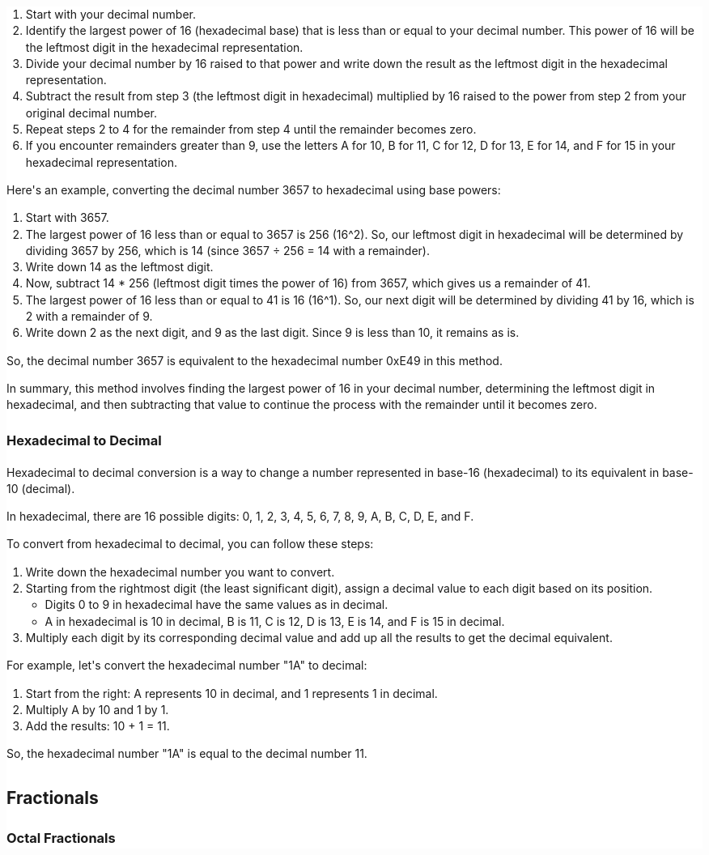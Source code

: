 1. Start with your decimal number.
2. Identify the largest power of 16 (hexadecimal base) that is less than or equal to your decimal number. This power of 16 will be the leftmost digit in the hexadecimal representation.
3. Divide your decimal number by 16 raised to that power and write down the result as the leftmost digit in the hexadecimal representation.
4. Subtract the result from step 3 (the leftmost digit in hexadecimal) multiplied by 16 raised to the power from step 2 from your original decimal number.
5. Repeat steps 2 to 4 for the remainder from step 4 until the remainder becomes zero.
6. If you encounter remainders greater than 9, use the letters A for 10, B for 11, C for 12, D for 13, E for 14, and F for 15 in your hexadecimal representation.

Here's an example, converting the decimal number 3657 to hexadecimal using base powers:

1. Start with 3657.
2. The largest power of 16 less than or equal to 3657 is 256 (16^2). So, our leftmost digit in hexadecimal will be determined by dividing 3657 by 256, which is 14 (since 3657 ÷ 256 = 14 with a remainder).
3. Write down 14 as the leftmost digit.
4. Now, subtract 14 * 256 (leftmost digit times the power of 16) from 3657, which gives us a remainder of 41.
5. The largest power of 16 less than or equal to 41 is 16 (16^1). So, our next digit will be determined by dividing 41 by 16, which is 2 with a remainder of 9.
6. Write down 2 as the next digit, and 9 as the last digit. Since 9 is less than 10, it remains as is.

So, the decimal number 3657 is equivalent to the hexadecimal number 0xE49 in this method.

In summary, this method involves finding the largest power of 16 in your decimal number, determining the leftmost digit in hexadecimal, and then subtracting that value to continue the process with the remainder until it becomes zero.
### Hexadecimal to Decimal
Hexadecimal to decimal conversion is a way to change a number represented in base-16 (hexadecimal) to its equivalent in base-10 (decimal). 

In hexadecimal, there are 16 possible digits: 0, 1, 2, 3, 4, 5, 6, 7, 8, 9, A, B, C, D, E, and F. 

To convert from hexadecimal to decimal, you can follow these steps:

1. Write down the hexadecimal number you want to convert.
2. Starting from the rightmost digit (the least significant digit), assign a decimal value to each digit based on its position. 
   - Digits 0 to 9 in hexadecimal have the same values as in decimal.
   - A in hexadecimal is 10 in decimal, B is 11, C is 12, D is 13, E is 14, and F is 15 in decimal.
3. Multiply each digit by its corresponding decimal value and add up all the results to get the decimal equivalent.

For example, let's convert the hexadecimal number "1A" to decimal:

1. Start from the right: A represents 10 in decimal, and 1 represents 1 in decimal.
2. Multiply A by 10 and 1 by 1.
3. Add the results: 10 + 1 = 11.

So, the hexadecimal number "1A" is equal to the decimal number 11.
## Fractionals
### Octal Fractionals
